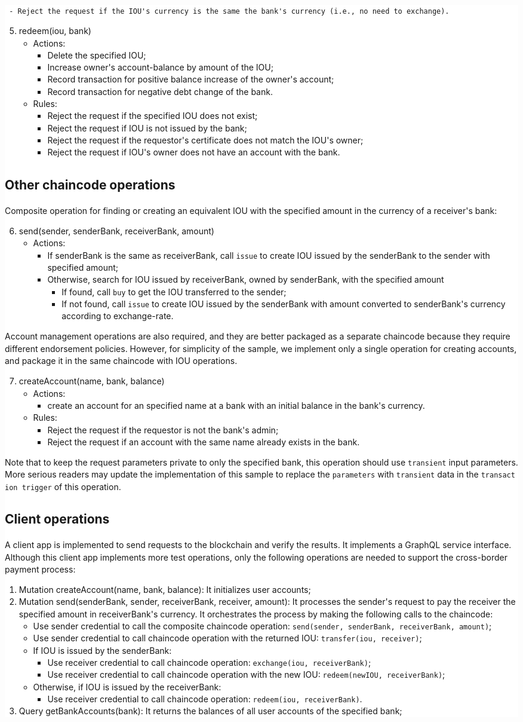      - Reject the request if the IOU's currency is the same the bank's currency (i.e., no need to exchange).
5. redeem(iou, bank)
   - Actions:
     - Delete the specified IOU;
     - Increase owner's account-balance by amount of the IOU;
     - Record transaction for positive balance increase of the owner's account;
     - Record transaction for negative debt change of the bank.
   - Rules:
     - Reject the request if the specified IOU does not exist;
     - Reject the request if IOU is not issued by the bank;
     - Reject the request if the requestor's certificate does not match the IOU's owner;
     - Reject the request if IOU's owner does not have an account with the bank.

## Other chaincode operations

Composite operation for finding or creating an equivalent IOU with the specified amount in the currency of a receiver's bank:

6. send(sender, senderBank, receiverBank, amount)
   - Actions:
     - If senderBank is the same as receiverBank, call `issue` to create IOU issued by the senderBank to the sender with specified amount;
     - Otherwise, search for IOU issued by receiverBank, owned by senderBank, with the specified amount
       - If found, call `buy` to get the IOU transferred to the sender;
       - If not found, call `issue` to create IOU issued by the senderBank with amount converted to senderBank's currency according to exchange-rate.

Account management operations are also required, and they are better packaged as a separate chaincode because they require different endorsement policies. However, for simplicity of the sample, we implement only a single operation for creating accounts, and package it in the same chaincode with IOU operations.

7. createAccount(name, bank, balance)
   - Actions:
     - create an account for an specified name at a bank with an initial balance in the bank's currency.
   - Rules:
     - Reject the request if the requestor is not the bank's admin;
     - Reject the request if an account with the same name already exists in the bank.

Note that to keep the request parameters private to only the specified bank, this operation should use `transient` input parameters. More serious readers may update the implementation of this sample to replace the `parameters` with `transient` data in the `transaction trigger` of this operation.

## Client operations

A client app is implemented to send requests to the blockchain and verify the results. It implements a GraphQL service interface. Although this client app implements more test operations, only the following operations are needed to support the cross-border payment process:

1. Mutation createAccount(name, bank, balance): It initializes user accounts;
2. Mutation send(senderBank, sender, receiverBank, receiver, amount): It processes the sender's request to pay the receiver the specified amount in receiverBank's currency. It orchestrates the process by making the following calls to the chaincode:
   - Use sender credential to call the composite chaincode operation: `send(sender, senderBank, receiverBank, amount)`;
   - Use sender credential to call chaincode operation with the returned IOU: `transfer(iou, receiver)`;
   - If IOU is issued by the senderBank:
     - Use receiver credential to call chaincode operation: `exchange(iou, receiverBank)`;
     - Use receiver credential to call chaincode operation with the new IOU: `redeem(newIOU, receiverBank)`;
   - Otherwise, if IOU is issued by the receiverBank:
     - Use receiver credential to call chaincode operation: `redeem(iou, receiverBank)`.
3. Query getBankAccounts(bank): It returns the balances of all user accounts of the specified bank;